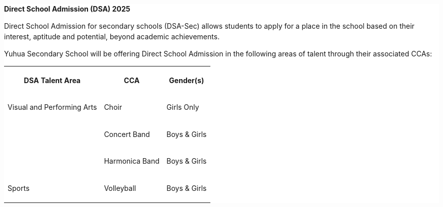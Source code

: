 </div>
<p></p>
<p><strong>Direct School Admission (DSA) 2025</strong>
</p>
<p>Direct School Admission for secondary schools (DSA-Sec) allows students
to apply for a place in the school based on their interest, aptitude and
potential, beyond academic achievements.</p>
<p>Yuhua Secondary School will be offering Direct School Admission in the
following areas of talent through their associated CCAs:</p>
<table style="minWidth: 75px">
<colgroup>
<col>
<col>
<col>
</colgroup>
<tbody>
<tr>
<th rowspan="1" colspan="1">
<p>DSA Talent Area</p>
</th>
<th rowspan="1" colspan="1">
<p>CCA</p>
</th>
<th rowspan="1" colspan="1">
<p>Gender(s)</p>
</th>
</tr>
<tr>
<td rowspan="3" colspan="1">
<p>Visual and Performing Arts</p>
</td>
<td rowspan="1" colspan="1">
<p>Choir</p>
</td>
<td rowspan="1" colspan="1">
<p>Girls Only</p>
</td>
</tr>
<tr>
<td rowspan="1" colspan="1">
<p>Concert Band</p>
</td>
<td rowspan="1" colspan="1">
<p>Boys &amp; Girls</p>
</td>
</tr>
<tr>
<td rowspan="1" colspan="1">
<p>Harmonica Band</p>
</td>
<td rowspan="1" colspan="1">
<p>Boys &amp; Girls</p>
</td>
</tr>
<tr>
<td rowspan="1" colspan="1">
<p>Sports</p>
</td>
<td rowspan="1" colspan="1">
<p>Volleyball</p>
</td>
<td rowspan="1" colspan="1">
<p>Boys &amp; Girls</p>
</td>